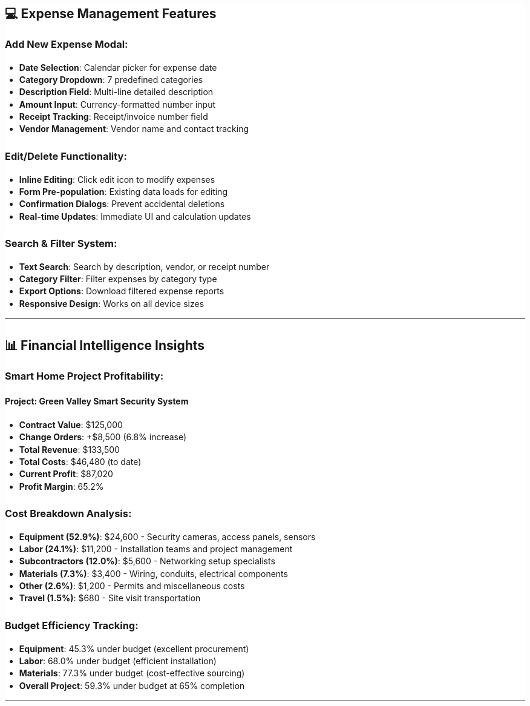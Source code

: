 
## 💻 **Expense Management Features**

### **Add New Expense Modal:**
- **Date Selection**: Calendar picker for expense date
- **Category Dropdown**: 7 predefined categories
- **Description Field**: Multi-line detailed description
- **Amount Input**: Currency-formatted number input
- **Receipt Tracking**: Receipt/invoice number field
- **Vendor Management**: Vendor name and contact tracking

### **Edit/Delete Functionality:**
- **Inline Editing**: Click edit icon to modify expenses
- **Form Pre-population**: Existing data loads for editing
- **Confirmation Dialogs**: Prevent accidental deletions
- **Real-time Updates**: Immediate UI and calculation updates

### **Search & Filter System:**
- **Text Search**: Search by description, vendor, or receipt number
- **Category Filter**: Filter expenses by category type
- **Export Options**: Download filtered expense reports
- **Responsive Design**: Works on all device sizes

---

## 📊 **Financial Intelligence Insights**

### **Smart Home Project Profitability:**

#### **Project: Green Valley Smart Security System**
- **Contract Value**: $125,000
- **Change Orders**: +$8,500 (6.8% increase)
- **Total Revenue**: $133,500
- **Total Costs**: $46,480 (to date)
- **Current Profit**: $87,020
- **Profit Margin**: 65.2%

### **Cost Breakdown Analysis:**
- **Equipment (52.9%)**: $24,600 - Security cameras, access panels, sensors
- **Labor (24.1%)**: $11,200 - Installation teams and project management
- **Subcontractors (12.0%)**: $5,600 - Networking setup specialists
- **Materials (7.3%)**: $3,400 - Wiring, conduits, electrical components
- **Other (2.6%)**: $1,200 - Permits and miscellaneous costs
- **Travel (1.5%)**: $680 - Site visit transportation

### **Budget Efficiency Tracking:**
- **Equipment**: 45.3% under budget (excellent procurement)
- **Labor**: 68.0% under budget (efficient installation)
- **Materials**: 77.3% under budget (cost-effective sourcing)
- **Overall Project**: 59.3% under budget at 65% completion

---